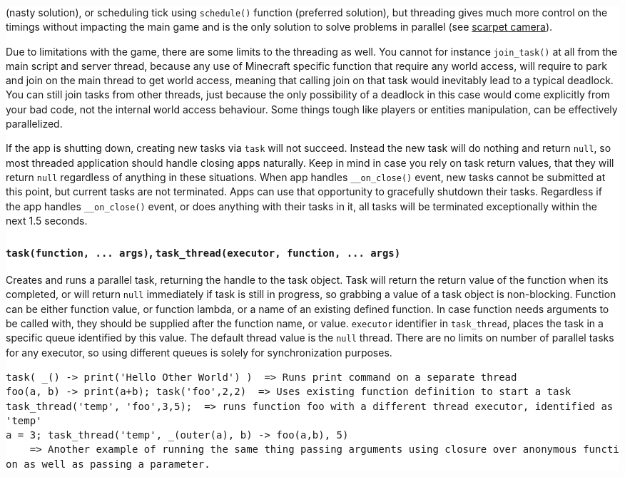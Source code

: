 (nasty solution), or scheduling tick using `schedule()` function (preferred solution), but threading gives much more control
on the timings without impacting the main game and is the only solution to solve problems in parallel 
(see [scarpet camera](/src/main/resources/assets/carpet/scripts/camera.sc)).

Due to limitations with the game, there are some limits to the threading as well. You cannot for 
instance `join_task()` at all from the main script and server thread, because any use of Minecraft specific 
function that require any world access, will require to park and join on the main thread to get world access, 
meaning that calling join on that task would inevitably lead to a typical deadlock. You can still join tasks 
from other threads, just because the only possibility of a deadlock in this case would come explicitly from your 
bad code, not the internal world access behaviour. Some things tough like players or entities manipulation, can be 
effectively parallelized.

If the app is shutting down, creating new tasks via `task` will not succeed. Instead the new task will do nothing and return
`null`, so most threaded application should handle closing apps naturally. Keep in mind in case you rely on task return values,
that they will return `null` regardless of anything in these situations. When app handles `__on_close()` event, new tasks cannot
be submitted at this point, but current tasks are not terminated. Apps can use that opportunity to gracefully shutdown their tasks.
Regardless if the app handles `__on_close()` event, or does anything with their tasks in it, all tasks will be terminated exceptionally
within the next 1.5 seconds. 

### `task(function, ... args)`, `task_thread(executor, function, ... args)`

Creates and runs a parallel task, returning the handle to the task object. Task will return the return value of the 
function when its completed, or will return `null` immediately if task is still in progress, so grabbing a value of 
a task object is non-blocking. Function can be either function value, or function lambda, or a name of an existing 
defined function. In case function needs arguments to be called with, they should be supplied after the function 
name, or value. `executor` identifier in `task_thread`, places the task in a specific queue identified by this value. 
The default thread value is the `null` thread. There are no limits on number of parallel tasks for any executor, 
so using different queues is solely for synchronization purposes.

<pre>
task( _() -> print('Hello Other World') )  => Runs print command on a separate thread
foo(a, b) -> print(a+b); task('foo',2,2)  => Uses existing function definition to start a task
task_thread('temp', 'foo',3,5);  => runs function foo with a different thread executor, identified as 'temp'
a = 3; task_thread('temp', _(outer(a), b) -> foo(a,b), 5)  
    => Another example of running the same thing passing arguments using closure over anonymous function as well as passing a parameter.
</pre>
